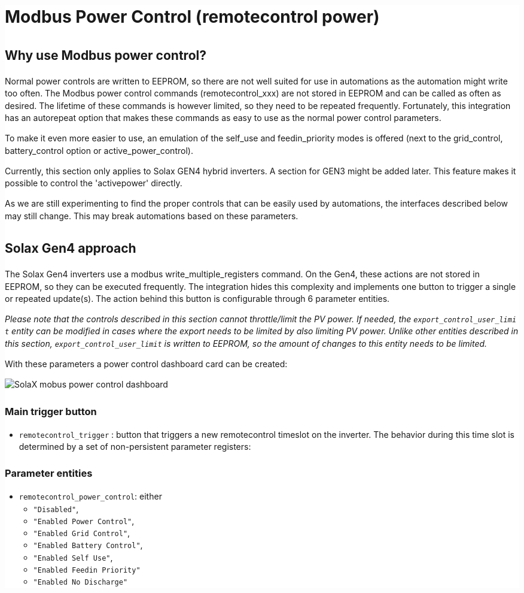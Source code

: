 # Modbus Power Control (remotecontrol power)

## Why use Modbus power control?

Normal power controls are written to EEPROM, so there are not well suited for use in automations as the automation might write too often. 
The Modbus power control commands (remotecontrol_xxx) are not stored in EEPROM and can be called as often as desired. The lifetime of these commands is however limited, so they need to be repeated frequently. Fortunately, this integration has an autorepeat option that makes these commands as easy to use as the normal power control parameters.

To make it even more easier to use, an emulation of the self_use and feedin_priority modes is offered (next to the grid_control, battery_control option or active_power_control).

Currently, this section only applies to Solax GEN4 hybrid inverters. A section for GEN3 might be added later.
This feature makes it possible to control the 'activepower' directly.

As we are still experimenting to find the proper controls that can be easily used by automations, the interfaces described below may still change. This may break automations based on these parameters.


## Solax Gen4 approach

The Solax Gen4 inverters use a modbus write_multiple_registers command.
On the Gen4, these actions are not stored in EEPROM, so they can be executed frequently.
The integration hides this complexity and implements one button to trigger a single or repeated update(s). The action behind this button is configurable through 6 parameter entities.

_Please note that the controls described in this section cannot throttle/limit the PV power. If needed, the `export_control_user_limit` entity can be modified in cases where the export needs to be limited by also limiting PV power. Unlike other entities described in this section, `export_control_user_limit` is written to EEPROM, so the amount of changes to this entity needs to be limited._

With these parameters a power control dashboard card can be created:

![SolaX mobus power control dashboard](images/solax-modbus-power-control-dashboard.png)

### Main trigger button
* `remotecontrol_trigger` : 
   button that triggers a new remotecontrol timeslot on the inverter. The behavior during this time slot is determined by a set of non-persistent parameter registers:

### Parameter entities

* `remotecontrol_power_control`: either 
  * `"Disabled"`, 
  * `"Enabled Power Control"`,
  * `"Enabled Grid Control"`,
  * `"Enabled Battery Control"`,
  * `"Enabled Self Use"`,
  * `"Enabled Feedin Priority"`
  * `"Enabled No Discharge"`
